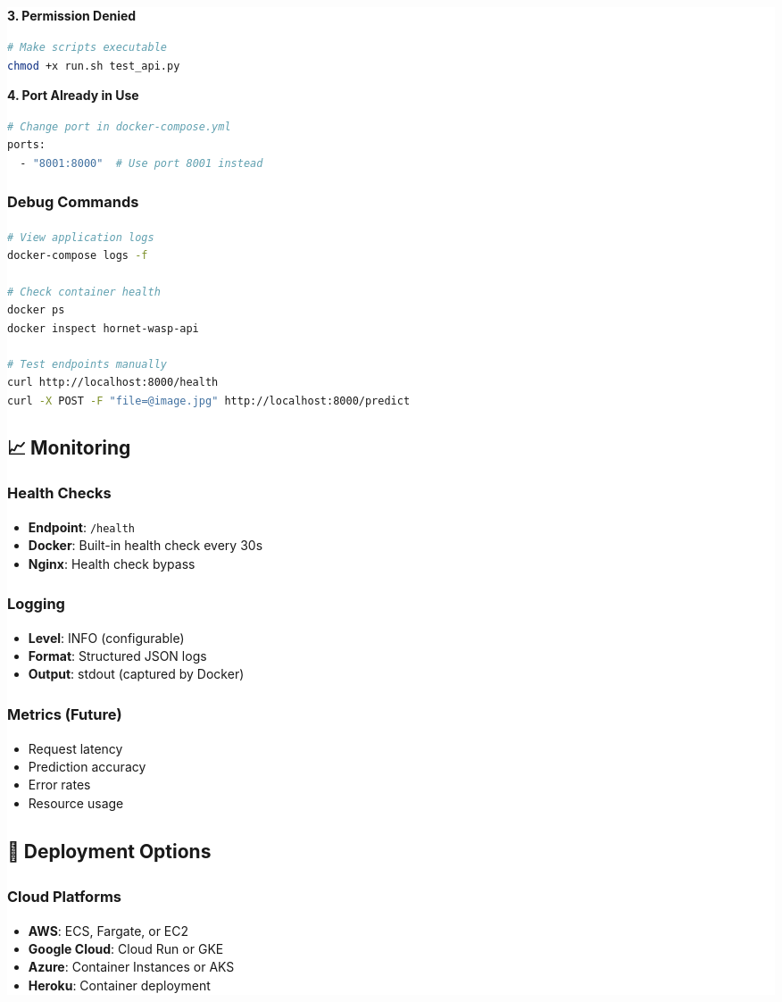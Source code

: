 **3. Permission Denied**
```bash
# Make scripts executable
chmod +x run.sh test_api.py
```

**4. Port Already in Use**
```bash
# Change port in docker-compose.yml
ports:
  - "8001:8000"  # Use port 8001 instead
```

### Debug Commands
```bash
# View application logs
docker-compose logs -f

# Check container health
docker ps
docker inspect hornet-wasp-api

# Test endpoints manually
curl http://localhost:8000/health
curl -X POST -F "file=@image.jpg" http://localhost:8000/predict
```

## 📈 Monitoring

### Health Checks
- **Endpoint**: `/health`
- **Docker**: Built-in health check every 30s
- **Nginx**: Health check bypass

### Logging
- **Level**: INFO (configurable)
- **Format**: Structured JSON logs
- **Output**: stdout (captured by Docker)

### Metrics (Future)
- Request latency
- Prediction accuracy
- Error rates
- Resource usage

## 🚀 Deployment Options

### Cloud Platforms
- **AWS**: ECS, Fargate, or EC2
- **Google Cloud**: Cloud Run or GKE
- **Azure**: Container Instances or AKS
- **Heroku**: Container deployment
